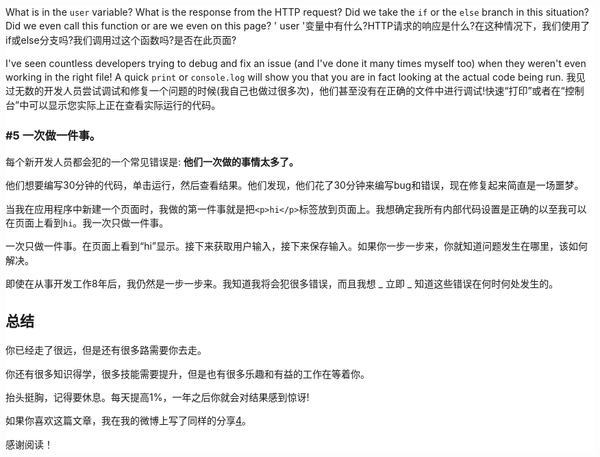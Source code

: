 What is in the  `user`  variable? What is the response from the HTTP request? Did we take the  `if`  or the  `else`  branch in this situation? Did we even call this function or are we even on this page?
' user '变量中有什么?HTTP请求的响应是什么?在这种情况下，我们使用了if或else分支吗?我们调用过这个函数吗?是否在此页面?

I've seen countless developers trying to debug and fix an issue (and I've done it many times myself too) when they weren't even working in the right file! A quick  `print`  or  `console.log`  will show you that you are in fact looking at the actual code being run.
我见过无数的开发人员尝试调试和修复一个问题的时候(我自己也做过很多次)，他们甚至没有在正确的文件中进行调试!快速“打印”或者在“控制台”中可以显示您实际上正在查看实际运行的代码。

### #5 一次做一件事。

每个新开发人员都会犯的一个常见错误是: **他们一次做的事情太多了。**

他们想要编写30分钟的代码，单击运行，然后查看结果。他们发现，他们花了30分钟来编写bug和错误，现在修复起来简直是一场噩梦。

当我在应用程序中新建一个页面时，我做的第一件事就是把`<p>hi</p>`标签放到页面上。我想确定我所有内部代码设置是正确的以至我可以在页面上看到`hi`。我一次只做一件事。

一次只做一件事。在页面上看到“hi”显示。接下来获取用户输入，接下来保存输入。如果你一步一步来，你就知道问题发生在哪里，该如何解决。

即使在从事开发工作8年后，我仍然是一步一步来。我知道我将会犯很多错误，而且我想 _ 立即 _ 知道这些错误在何时何处发生的。

## 总结

你已经走了很远，但是还有很多路需要你去走。

你还有很多知识得学，很多技能需要提升，但是也有很多乐趣和有益的工作在等着你。

抬头挺胸，记得要休息。每天提高1%，一年之后你就会对结果感到惊讶!

如果你喜欢这篇文章，我在我的微博上写了同样的分享[4]。

感谢阅读！

  

[1]: https://jamesclear.com/atomic-habits
[2]: https://en.wikipedia.org/wiki/Mad_Libs
[3]: https://en.wikipedia.org/wiki/Rubber_duck_debugging
[4]: https://johnmosesman.com/
